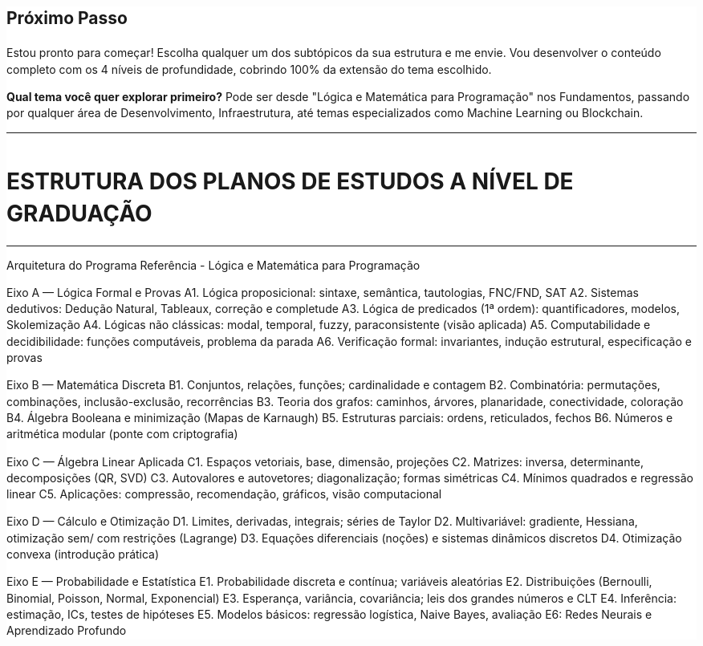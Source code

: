 ## Próximo Passo

Estou pronto para começar! Escolha qualquer um dos subtópicos da sua estrutura e me envie. Vou desenvolver o conteúdo completo com os 4 níveis de profundidade, cobrindo 100% da extensão do tema escolhido.

**Qual tema você quer explorar primeiro?** Pode ser desde "Lógica e Matemática para Programação" nos Fundamentos, passando por qualquer área de Desenvolvimento, Infraestrutura, até temas especializados como Machine Learning ou Blockchain.

---

# ESTRUTURA DOS PLANOS DE ESTUDOS A NÍVEL DE GRADUAÇÃO

---

Arquitetura do Programa Referência - Lógica e Matemática para Programação

Eixo A — Lógica Formal e Provas
	A1. Lógica proposicional: sintaxe, semântica, tautologias, FNC/FND, SAT
	A2. Sistemas dedutivos: Dedução Natural, Tableaux, correção e completude
	A3. Lógica de predicados (1ª ordem): quantificadores, modelos, Skolemização
	A4. Lógicas não clássicas: modal, temporal, fuzzy, paraconsistente (visão aplicada)
	A5. Computabilidade e decidibilidade: funções computáveis, problema da parada
	A6. Verificação formal: invariantes, indução estrutural, especificação e provas

Eixo B — Matemática Discreta
	B1. Conjuntos, relações, funções; cardinalidade e contagem
	B2. Combinatória: permutações, combinações, inclusão-exclusão, recorrências
	B3. Teoria dos grafos: caminhos, árvores, planaridade, conectividade, coloração
	B4. Álgebra Booleana e minimização (Mapas de Karnaugh)
	B5. Estruturas parciais: ordens, reticulados, fechos
	B6. Números e aritmética modular (ponte com criptografia)

Eixo C — Álgebra Linear Aplicada
	C1. Espaços vetoriais, base, dimensão, projeções
	C2. Matrizes: inversa, determinante, decomposições (QR, SVD)
	C3. Autovalores e autovetores; diagonalização; formas simétricas
	C4. Mínimos quadrados e regressão linear
	C5. Aplicações: compressão, recomendação, gráficos, visão computacional

Eixo D — Cálculo e Otimização
	D1. Limites, derivadas, integrais; séries de Taylor
	D2. Multivariável: gradiente, Hessiana, otimização sem/ com restrições (Lagrange)
	D3. Equações diferenciais (noções) e sistemas dinâmicos discretos
	D4. Otimização convexa (introdução prática)

Eixo E — Probabilidade e Estatística
	E1. Probabilidade discreta e contínua; variáveis aleatórias
	E2. Distribuições (Bernoulli, Binomial, Poisson, Normal, Exponencial)
	E3. Esperança, variância, covariância; leis dos grandes números e CLT
	E4. Inferência: estimação, ICs, testes de hipóteses
	E5. Modelos básicos: regressão logística, Naive Bayes, avaliação
	E6: Redes Neurais e Aprendizado Profundo
